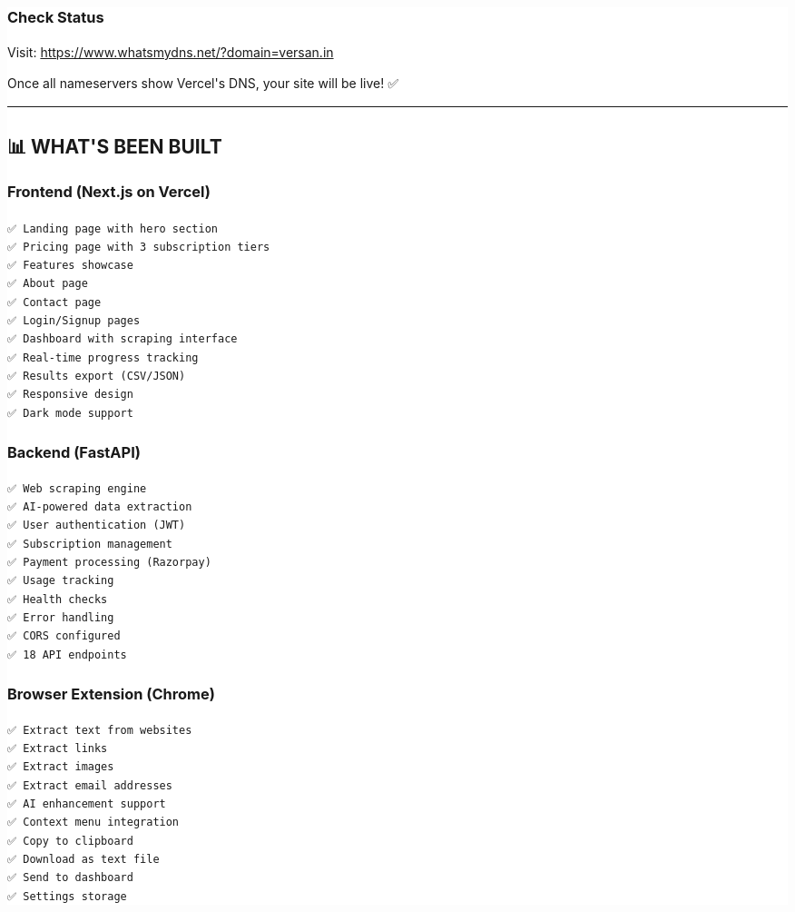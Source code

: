 ### Check Status
Visit: https://www.whatsmydns.net/?domain=versan.in

Once all nameservers show Vercel's DNS, your site will be live! ✅

---

## 📊 WHAT'S BEEN BUILT

### Frontend (Next.js on Vercel)
```
✅ Landing page with hero section
✅ Pricing page with 3 subscription tiers
✅ Features showcase
✅ About page
✅ Contact page
✅ Login/Signup pages
✅ Dashboard with scraping interface
✅ Real-time progress tracking
✅ Results export (CSV/JSON)
✅ Responsive design
✅ Dark mode support
```

### Backend (FastAPI)
```
✅ Web scraping engine
✅ AI-powered data extraction
✅ User authentication (JWT)
✅ Subscription management
✅ Payment processing (Razorpay)
✅ Usage tracking
✅ Health checks
✅ Error handling
✅ CORS configured
✅ 18 API endpoints
```

### Browser Extension (Chrome)
```
✅ Extract text from websites
✅ Extract links
✅ Extract images
✅ Extract email addresses
✅ AI enhancement support
✅ Context menu integration
✅ Copy to clipboard
✅ Download as text file
✅ Send to dashboard
✅ Settings storage
```

